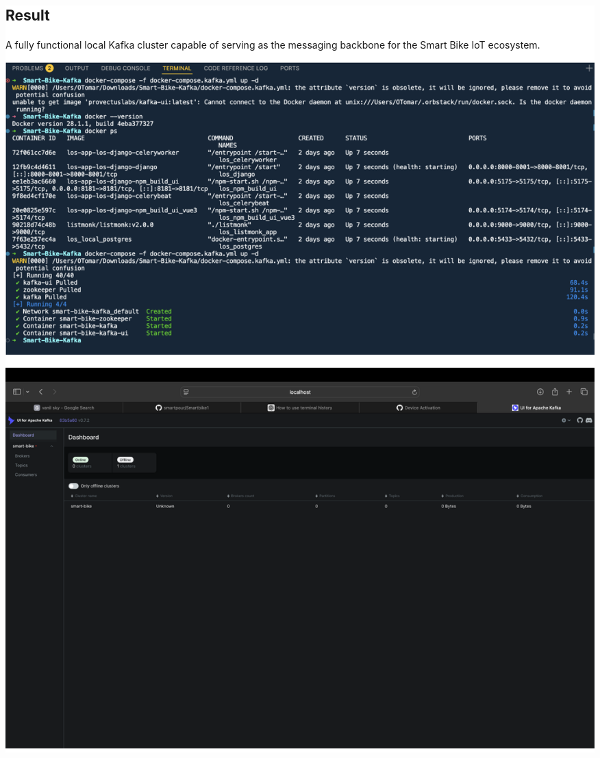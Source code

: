 ## Result

A fully functional local Kafka cluster capable of serving as the messaging backbone for the Smart Bike IoT ecosystem.

![Docker MQTT Kafka Setup](../img/screenshots/docker-mqtt-kafka.png)

![Kafka UI Dashboard](../img/screenshots/kafka-ui-dashboard.png)
